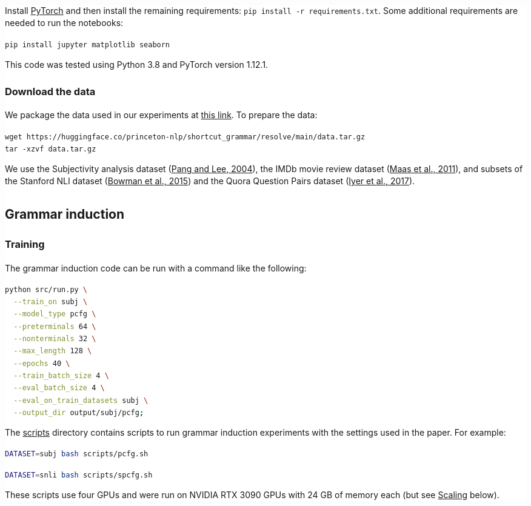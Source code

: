 Install [PyTorch](https://pytorch.org/get-started/locally/) and then install the remaining requirements: `pip install -r requirements.txt`.
Some additional requirements are needed to run the notebooks:
```
pip install jupyter matplotlib seaborn
```
This code was tested using Python 3.8 and PyTorch version 1.12.1.

### Download the data

We package the data used in our experiments at [this link](https://huggingface.co/princeton-nlp/shortcut_grammar/resolve/main/data.tar.gz). To prepare the data:
```
wget https://huggingface.co/princeton-nlp/shortcut_grammar/resolve/main/data.tar.gz
tar -xzvf data.tar.gz
```
We use the Subjectivity analysis dataset
([Pang and Lee, 2004](https://www.cs.cornell.edu/people/pabo/movie-review-data/)),
the IMDb movie review dataset
([Maas et al., 2011](https://ai.stanford.edu/~amaas/data/sentiment/)),
and subsets of the Stanford NLI dataset
([Bowman et al., 2015](https://nlp.stanford.edu/projects/snli/))
and the Quora Question Pairs dataset
([Iyer et al., 2017](https://quoradata.quora.com/First-Quora-Dataset-Release-Question-Pairs)).

## Grammar induction

### Training

The grammar induction code can be run with a command like the following:
```bash
python src/run.py \
  --train_on subj \
  --model_type pcfg \
  --preterminals 64 \
  --nonterminals 32 \
  --max_length 128 \
  --epochs 40 \
  --train_batch_size 4 \
  --eval_batch_size 4 \
  --eval_on_train_datasets subj \
  --output_dir output/subj/pcfg;
```

The [scripts](scripts/) directory contains scripts to run grammar induction experiments with the settings used in the paper. For example:
```bash
DATASET=subj bash scripts/pcfg.sh
```
```bash
DATASET=snli bash scripts/spcfg.sh
```
These scripts use four GPUs and were run on NVIDIA RTX 3090 GPUs with 24 GB of memory each (but see [Scaling](#Scaling) below).
